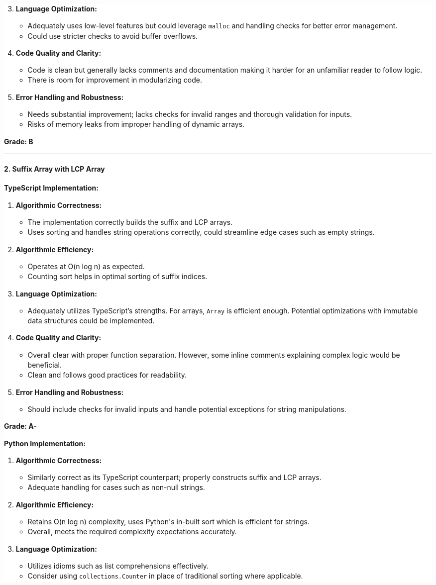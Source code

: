 3. **Language Optimization:**
   - Adequately uses low-level features but could leverage `malloc` and handling checks for better error management.
   - Could use stricter checks to avoid buffer overflows.

4. **Code Quality and Clarity:**
   - Code is clean but generally lacks comments and documentation making it harder for an unfamiliar reader to follow logic.
   - There is room for improvement in modularizing code.

5. **Error Handling and Robustness:**
   - Needs substantial improvement; lacks checks for invalid ranges and thorough validation for inputs.
   - Risks of memory leaks from improper handling of dynamic arrays.

**Grade: B**

---

#### 2. Suffix Array with LCP Array

**TypeScript Implementation:**
1. **Algorithmic Correctness:**
   - The implementation correctly builds the suffix and LCP arrays.
   - Uses sorting and handles string operations correctly, could streamline edge cases such as empty strings.

2. **Algorithmic Efficiency:**
   - Operates at O(n log n) as expected.
   - Counting sort helps in optimal sorting of suffix indices.

3. **Language Optimization:**
   - Adequately utilizes TypeScript’s strengths. For arrays, `Array` is efficient enough. Potential optimizations with immutable data structures could be implemented.

4. **Code Quality and Clarity:**
   - Overall clear with proper function separation. However, some inline comments explaining complex logic would be beneficial.
   - Clean and follows good practices for readability.

5. **Error Handling and Robustness:**
   - Should include checks for invalid inputs and handle potential exceptions for string manipulations.

**Grade: A-**

**Python Implementation:**
1. **Algorithmic Correctness:**
   - Similarly correct as its TypeScript counterpart; properly constructs suffix and LCP arrays.
   - Adequate handling for cases such as non-null strings.

2. **Algorithmic Efficiency:**
   - Retains O(n log n) complexity, uses Python's in-built sort which is efficient for strings.
   - Overall, meets the required complexity expectations accurately.

3. **Language Optimization:**
   - Utilizes idioms such as list comprehensions effectively.
   - Consider using `collections.Counter` in place of traditional sorting where applicable.
